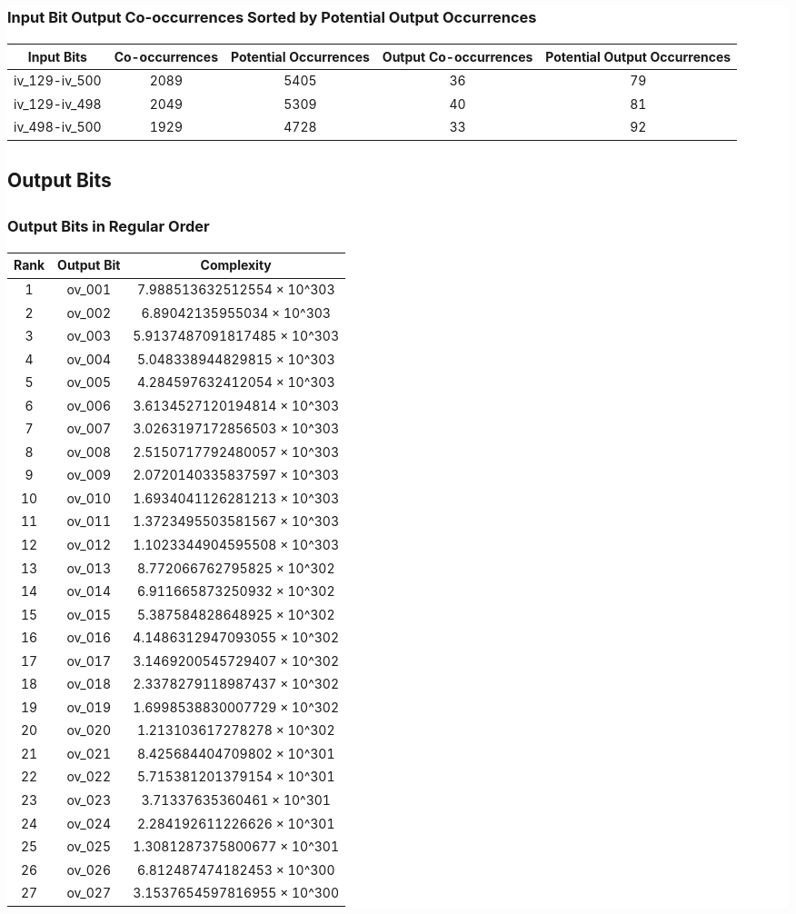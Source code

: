 ### Input Bit Output Co-occurrences Sorted by Potential Output Occurrences

| Input Bits | Co-occurrences | Potential Occurrences | Output Co-occurrences | Potential Output Occurrences |
|:----------:|:--------------:|:---------------------:|:---------------------:|:----------------------------:|
| iv_129-iv_500 | 2089 | 5405 | 36 | 79 |
| iv_129-iv_498 | 2049 | 5309 | 40 | 81 |
| iv_498-iv_500 | 1929 | 4728 | 33 | 92 |

## Output Bits

### Output Bits in Regular Order

| Rank | Output Bit | Complexity |
|:----:|:----------:|:----------:|
| 1 | ov_001 | 7.988513632512554 × 10^303 |
| 2 | ov_002 | 6.89042135955034 × 10^303 |
| 3 | ov_003 | 5.9137487091817485 × 10^303 |
| 4 | ov_004 | 5.048338944829815 × 10^303 |
| 5 | ov_005 | 4.284597632412054 × 10^303 |
| 6 | ov_006 | 3.6134527120194814 × 10^303 |
| 7 | ov_007 | 3.0263197172856503 × 10^303 |
| 8 | ov_008 | 2.5150717792480057 × 10^303 |
| 9 | ov_009 | 2.0720140335837597 × 10^303 |
| 10 | ov_010 | 1.6934041126281213 × 10^303 |
| 11 | ov_011 | 1.3723495503581567 × 10^303 |
| 12 | ov_012 | 1.1023344904595508 × 10^303 |
| 13 | ov_013 | 8.772066762795825 × 10^302 |
| 14 | ov_014 | 6.911665873250932 × 10^302 |
| 15 | ov_015 | 5.387584828648925 × 10^302 |
| 16 | ov_016 | 4.1486312947093055 × 10^302 |
| 17 | ov_017 | 3.1469200545729407 × 10^302 |
| 18 | ov_018 | 2.3378279118987437 × 10^302 |
| 19 | ov_019 | 1.6998538830007729 × 10^302 |
| 20 | ov_020 | 1.213103617278278 × 10^302 |
| 21 | ov_021 | 8.425684404709802 × 10^301 |
| 22 | ov_022 | 5.715381201379154 × 10^301 |
| 23 | ov_023 | 3.71337635360461 × 10^301 |
| 24 | ov_024 | 2.284192611226626 × 10^301 |
| 25 | ov_025 | 1.3081287375800677 × 10^301 |
| 26 | ov_026 | 6.812487474182453 × 10^300 |
| 27 | ov_027 | 3.1537654597816955 × 10^300 |